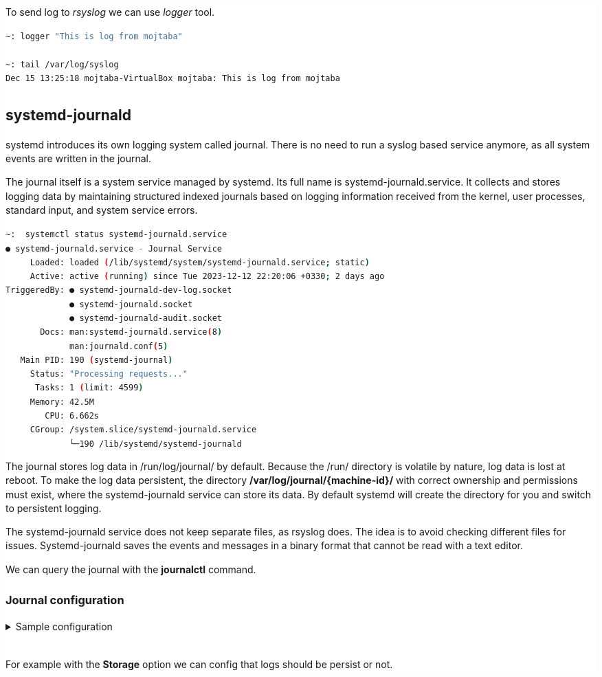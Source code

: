 To send log to *rsyslog* we can use *logger* tool.

```bash
~: logger "This is log from mojtaba"

~: tail /var/log/syslog
Dec 15 13:25:18 mojtaba-VirtualBox mojtaba: This is log from mojtaba
```

## systemd-journald

systemd introduces its own logging system called journal. There is no need to run a syslog based service anymore, as all system events are written in the journal.

The journal itself is a system service managed by systemd. Its full name is systemd-journald.service. It collects and stores logging data by maintaining structured indexed journals based on logging information received from the kernel, user processes, standard input, and system service errors.

```bash
~:  systemctl status systemd-journald.service
● systemd-journald.service - Journal Service
     Loaded: loaded (/lib/systemd/system/systemd-journald.service; static)
     Active: active (running) since Tue 2023-12-12 22:20:06 +0330; 2 days ago
TriggeredBy: ● systemd-journald-dev-log.socket
             ● systemd-journald.socket
             ● systemd-journald-audit.socket
       Docs: man:systemd-journald.service(8)
             man:journald.conf(5)
   Main PID: 190 (systemd-journal)
     Status: "Processing requests..."
      Tasks: 1 (limit: 4599)
     Memory: 42.5M
        CPU: 6.662s
     CGroup: /system.slice/systemd-journald.service
             └─190 /lib/systemd/systemd-journald
```

The journal stores log data in /run/log/journal/ by default. Because the /run/ directory is volatile by nature, log data is lost at reboot. To make the log data persistent, the directory **/var/log/journal/{machine-id}/** with correct ownership and permissions must exist, where the systemd-journald service can store its data. By default systemd will create the directory for you and switch to persistent logging.

The systemd-journald service does not keep separate files, as rsyslog does. The idea is to avoid checking different files for issues. Systemd-journald saves the events and messages in a binary format that cannot be read with a text editor.

We can query the journal with the **journalctl** command.

### Journal configuration

<details><summary>Sample configuration</summary></details>
</br>

For example with the **Storage** option we can config that logs should be persist or not.
